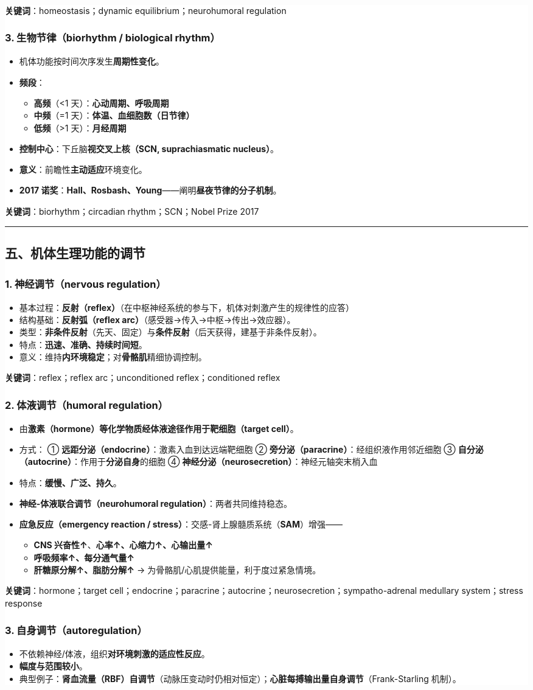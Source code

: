 **关键词**：homeostasis；dynamic equilibrium；neurohumoral regulation

### 3. 生物节律（**biorhythm / biological rhythm**）

* 机体功能按时间次序发生**周期性变化**。
* **频段**：

  * **高频**（<1 天）：**心动周期、呼吸周期**
  * **中频**（=1 天）：**体温、血细胞数（日节律）**
  * **低频**（>1 天）：**月经周期**
* **控制中心**：下丘脑**视交叉上核（SCN, suprachiasmatic nucleus）**。
* **意义**：前瞻性**主动适应**环境变化。
* **2017 诺奖**：**Hall、Rosbash、Young**——阐明**昼夜节律的分子机制**。

**关键词**：biorhythm；circadian rhythm；SCN；Nobel Prize 2017

---

## 五、机体生理功能的调节

### 1. 神经调节（**nervous regulation**）

* 基本过程：**反射（reflex）**（在中枢神经系统的参与下，机体对刺激产生的规律性的应答）
* 结构基础：**反射弧（reflex arc）**（感受器→传入→中枢→传出→效应器）。
* 类型：**非条件反射**（先天、固定）与**条件反射**（后天获得，建基于非条件反射）。
* 特点：**迅速、准确、持续时间短**。
* 意义：维持**内环境稳定**；对**骨骼肌**精细协调控制。

**关键词**：reflex；reflex arc；unconditioned reflex；conditioned reflex

### 2. 体液调节（**humoral regulation**）

* 由**激素（hormone）**等化学物质经体液途径作用于**靶细胞（target cell）**。
* 方式：
  ① **远距分泌（endocrine）**：激素入血到达远端靶细胞
  ② **旁分泌（paracrine）**：经组织液作用邻近细胞
  ③ **自分泌（autocrine）**：作用于**分泌自身**的细胞
  ④ **神经分泌（neurosecretion）**：神经元轴突末梢入血
* 特点：**缓慢、广泛、持久**。
* **神经-体液联合调节（neurohumoral regulation）**：两者共同维持稳态。
* **应急反应（emergency reaction / stress）**：交感-肾上腺髓质系统（**SAM**）增强——

  * **CNS 兴奋性↑**、**心率↑、心缩力↑、心输出量↑**
  * **呼吸频率↑、每分通气量↑**
  * **肝糖原分解↑、脂肪分解↑** → 为骨骼肌/心肌提供能量，利于度过紧急情境。

**关键词**：hormone；target cell；endocrine；paracrine；autocrine；neurosecretion；sympatho-adrenal medullary system；stress response

### 3. 自身调节（**autoregulation**）

* 不依赖神经/体液，组织**对环境刺激的适应性反应**。
* **幅度与范围较小**。
* 典型例子：**肾血流量（RBF）自调节**（动脉压变动时仍相对恒定）；**心脏每搏输出量自身调节**（Frank-Starling 机制）。
